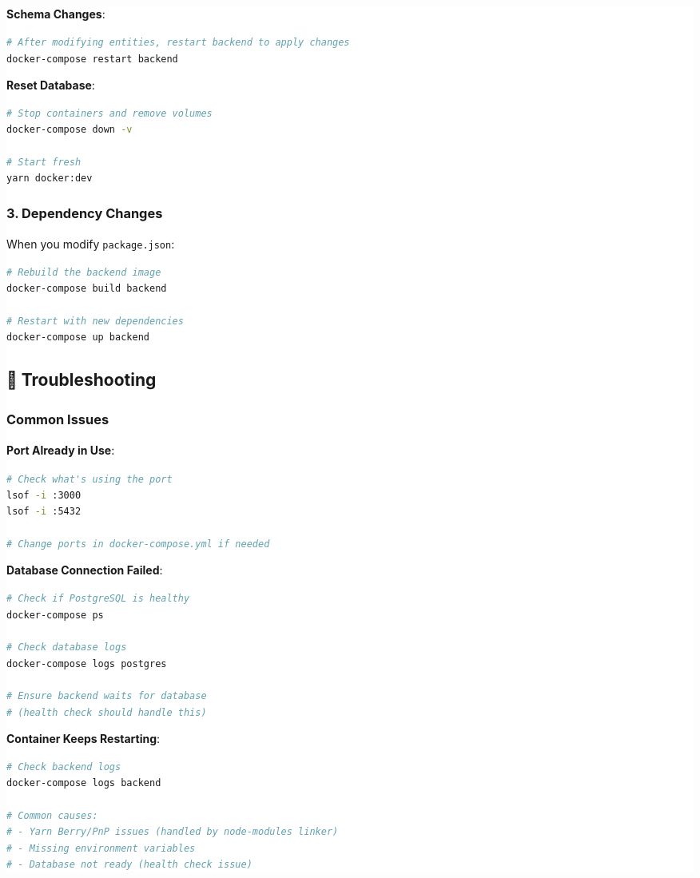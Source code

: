 **Schema Changes**:
```bash
# After modifying entities, restart backend to apply changes
docker-compose restart backend
```

**Reset Database**:
```bash
# Stop containers and remove volumes
docker-compose down -v

# Start fresh
yarn docker:dev
```

### 3. Dependency Changes

When you modify `package.json`:
```bash
# Rebuild the backend image
docker-compose build backend

# Restart with new dependencies
docker-compose up backend
```

## 🐛 Troubleshooting

### Common Issues

**Port Already in Use**:
```bash
# Check what's using the port
lsof -i :3000
lsof -i :5432

# Change ports in docker-compose.yml if needed
```

**Database Connection Failed**:
```bash
# Check if PostgreSQL is healthy
docker-compose ps

# Check database logs
docker-compose logs postgres

# Ensure backend waits for database
# (health check should handle this)
```

**Container Keeps Restarting**:
```bash
# Check backend logs
docker-compose logs backend

# Common causes:
# - Yarn Berry/PnP issues (handled by node-modules linker)
# - Missing environment variables
# - Database not ready (health check issue)
```
